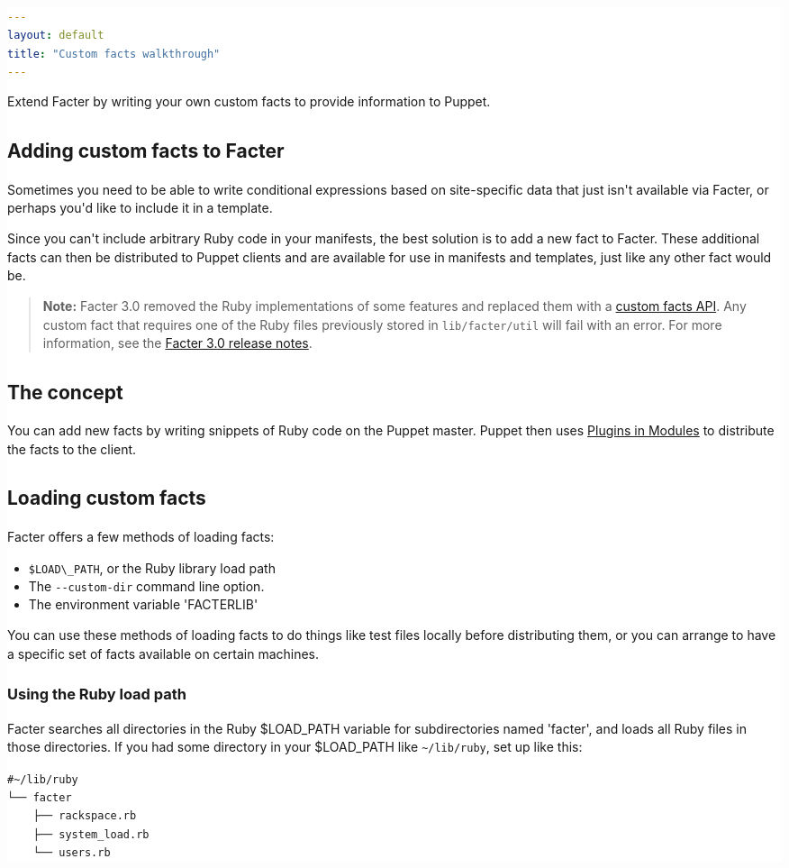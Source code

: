 ```yaml
---
layout: default
title: "Custom facts walkthrough"
---
```


[Facter 3.0.2 release notes]: ../3.0/release_notes.html#facter--p-restored
[Plugins in Modules]: /puppet/latest/plugins_in_modules.html

Extend Facter by writing your own custom facts to provide information to Puppet.

## Adding custom facts to Facter

Sometimes you need to be able to write conditional expressions
based on site-specific data that just isn't available via Facter,
or perhaps you'd like to include it in a template.

Since you can't include arbitrary Ruby code in your manifests,
the best solution is to add a new fact to Facter. These additional facts
can then be distributed to Puppet clients and are available for use
in manifests and templates, just like any other fact would be.

> **Note:** Facter 3.0 removed the Ruby implementations of some features and replaced them with a [custom facts API](https://github.com/puppetlabs/facter/blob/master/Extensibility.md#custom-facts-compatibility). Any custom fact that requires one of the Ruby files previously stored in `lib/facter/util` will fail with an error. For more information, see the [Facter 3.0 release notes](../3.0/release_notes.html).

## The concept

You can add new facts by writing snippets of Ruby code on the
Puppet master. Puppet then uses [Plugins in Modules][]
to distribute the facts to the client.

## Loading custom facts

Facter offers a few methods of loading facts:

-   `$LOAD\_PATH`, or the Ruby library load path
-   The `--custom-dir` command line option.
-   The environment variable 'FACTERLIB'

You can use these methods of loading facts to do things like test files locally
before distributing them, or you can arrange to have a specific set of facts available on certain
machines.

### Using the Ruby load path

Facter searches all directories in the Ruby $LOAD\_PATH variable for
subdirectories named 'facter', and loads all Ruby files in those directories.
If you had some directory in your $LOAD\_PATH like `~/lib/ruby`, set up like
this:

    #~/lib/ruby
    └── facter
        ├── rackspace.rb
        ├── system_load.rb
        └── users.rb


[puppetdb]: /puppetdb/latest